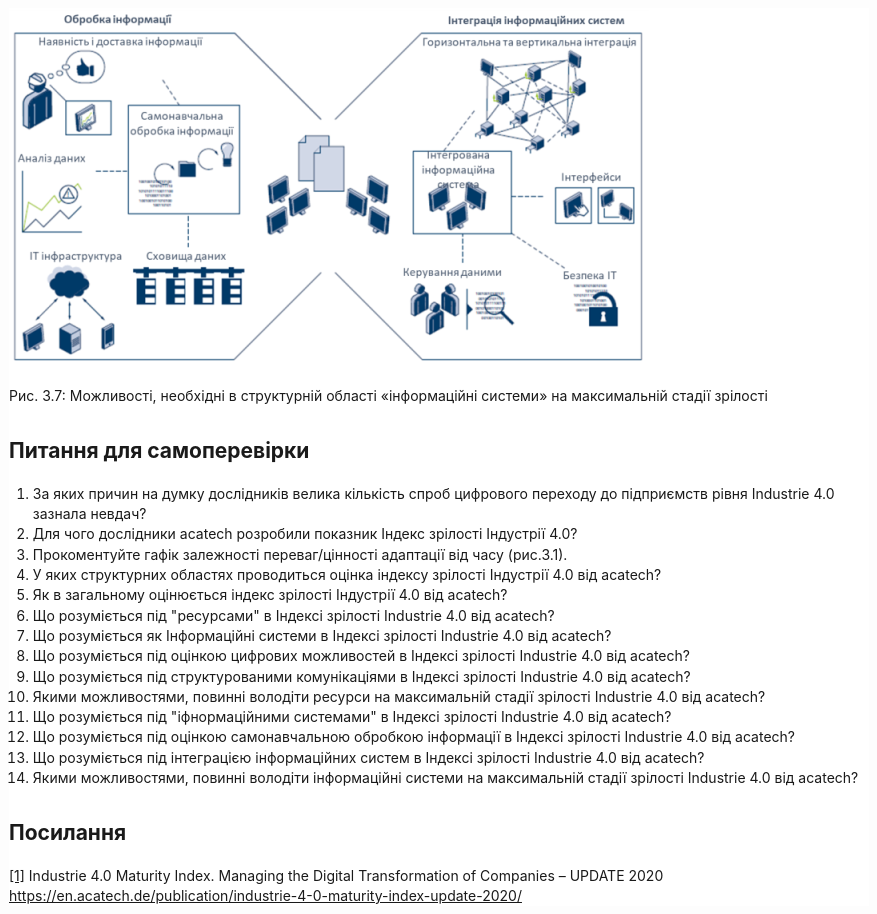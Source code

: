 ![image-20230301205046770](media/image-20230301205046770.png)

Рис. 3.7: Можливості, необхідні в структурній області «інформаційні системи» на максимальній стадії зрілості  

## Питання для самоперевірки

1. За яких причин на думку дослідників велика кількість спроб цифрового переходу до підприємств рівня Industrie 4.0 зазнала невдач?
2. Для чого дослідники acatech розробили показник Індекс зрілості Індустрії 4.0?
3. Прокоментуйте гафік залежності переваг/цінності адаптації від часу (рис.3.1).   
4. У яких структурних областях проводиться оцінка індексу зрілості Індустрії 4.0 від acatech?
5. Як в загальному оцінюється індекс зрілості Індустрії 4.0 від acatech?
6. Що розуміється під "ресурсами" в Індексі зрілості Industrie 4.0 від acatech?
7. Що розуміється як Інформаційні системи в Індексі зрілості Industrie 4.0 від acatech?
8. Що розуміється під оцінкою цифрових можливостей в Індексі зрілості Industrie 4.0 від acatech?
9. Що розуміється під структурованими комунікаціями в Індексі зрілості Industrie 4.0 від acatech?
10. Якими можливостями, повинні володіти ресурси на максимальній стадії зрілості Industrie 4.0 від acatech?
11. Що розуміється під "іфнормаційними системами" в Індексі зрілості Industrie 4.0 від acatech?
12. Що розуміється під оцінкою самонавчальною обробкою інформації в Індексі зрілості Industrie 4.0 від acatech?
13. Що розуміється під інтеграцією інформаційних систем в Індексі зрілості Industrie 4.0 від acatech?
14. Якими можливостями, повинні володіти інформаційні системи на максимальній стадії зрілості Industrie 4.0 від acatech?    

## Посилання

[[1]](https://en.acatech.de/publication/industrie-4-0-maturity-index-update-2020/) Industrie 4.0 Maturity Index. Managing the Digital Transformation of Companies – UPDATE 2020 https://en.acatech.de/publication/industrie-4-0-maturity-index-update-2020/
